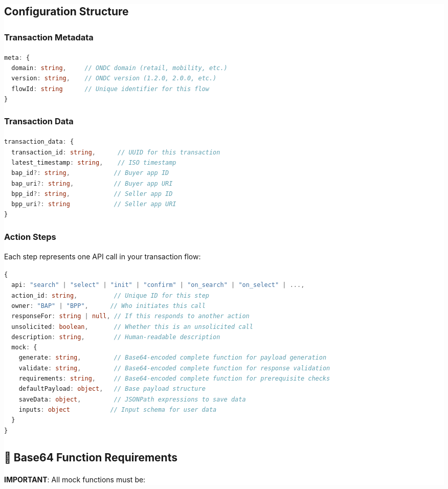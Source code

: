 ## Configuration Structure

### Transaction Metadata

```typescript
meta: {
  domain: string,     // ONDC domain (retail, mobility, etc.)
  version: string,    // ONDC version (1.2.0, 2.0.0, etc.)
  flowId: string      // Unique identifier for this flow
}
```

### Transaction Data

```typescript
transaction_data: {
  transaction_id: string,      // UUID for this transaction
  latest_timestamp: string,    // ISO timestamp
  bap_id?: string,            // Buyer app ID
  bap_uri?: string,           // Buyer app URI
  bpp_id?: string,            // Seller app ID
  bpp_uri?: string            // Seller app URI
}
```

### Action Steps

Each step represents one API call in your transaction flow:

```typescript
{
  api: "search" | "select" | "init" | "confirm" | "on_search" | "on_select" | ...,
  action_id: string,          // Unique ID for this step
  owner: "BAP" | "BPP",      // Who initiates this call
  responseFor: string | null, // If this responds to another action
  unsolicited: boolean,       // Whether this is an unsolicited call
  description: string,        // Human-readable description
  mock: {
    generate: string,         // Base64-encoded complete function for payload generation
    validate: string,         // Base64-encoded complete function for response validation
    requirements: string,     // Base64-encoded complete function for prerequisite checks
    defaultPayload: object,   // Base payload structure
    saveData: object,         // JSONPath expressions to save data
    inputs: object           // Input schema for user data
  }
}
```

## 🔑 Base64 Function Requirements

**IMPORTANT**: All mock functions must be:
